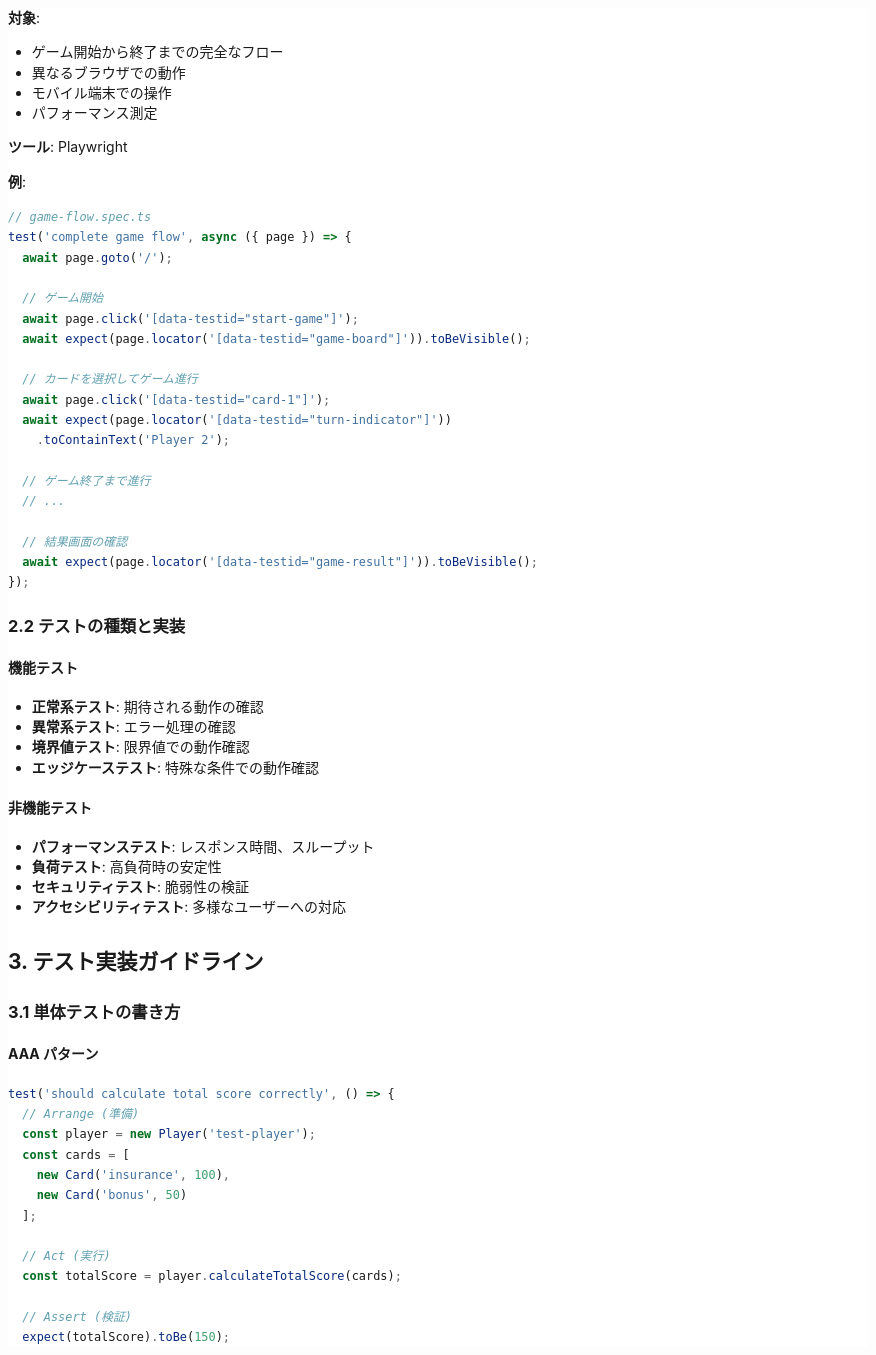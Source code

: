 **対象**:
- ゲーム開始から終了までの完全なフロー
- 異なるブラウザでの動作
- モバイル端末での操作
- パフォーマンス測定

**ツール**: Playwright

**例**:
```typescript
// game-flow.spec.ts
test('complete game flow', async ({ page }) => {
  await page.goto('/');
  
  // ゲーム開始
  await page.click('[data-testid="start-game"]');
  await expect(page.locator('[data-testid="game-board"]')).toBeVisible();
  
  // カードを選択してゲーム進行
  await page.click('[data-testid="card-1"]');
  await expect(page.locator('[data-testid="turn-indicator"]'))
    .toContainText('Player 2');
  
  // ゲーム終了まで進行
  // ...
  
  // 結果画面の確認
  await expect(page.locator('[data-testid="game-result"]')).toBeVisible();
});
```

### 2.2 テストの種類と実装

#### 機能テスト
- **正常系テスト**: 期待される動作の確認
- **異常系テスト**: エラー処理の確認
- **境界値テスト**: 限界値での動作確認
- **エッジケーステスト**: 特殊な条件での動作確認

#### 非機能テスト
- **パフォーマンステスト**: レスポンス時間、スループット
- **負荷テスト**: 高負荷時の安定性
- **セキュリティテスト**: 脆弱性の検証
- **アクセシビリティテスト**: 多様なユーザーへの対応

## 3. テスト実装ガイドライン

### 3.1 単体テストの書き方

#### AAA パターン
```typescript
test('should calculate total score correctly', () => {
  // Arrange (準備)
  const player = new Player('test-player');
  const cards = [
    new Card('insurance', 100),
    new Card('bonus', 50)
  ];

  // Act (実行)
  const totalScore = player.calculateTotalScore(cards);

  // Assert (検証)
  expect(totalScore).toBe(150);
```